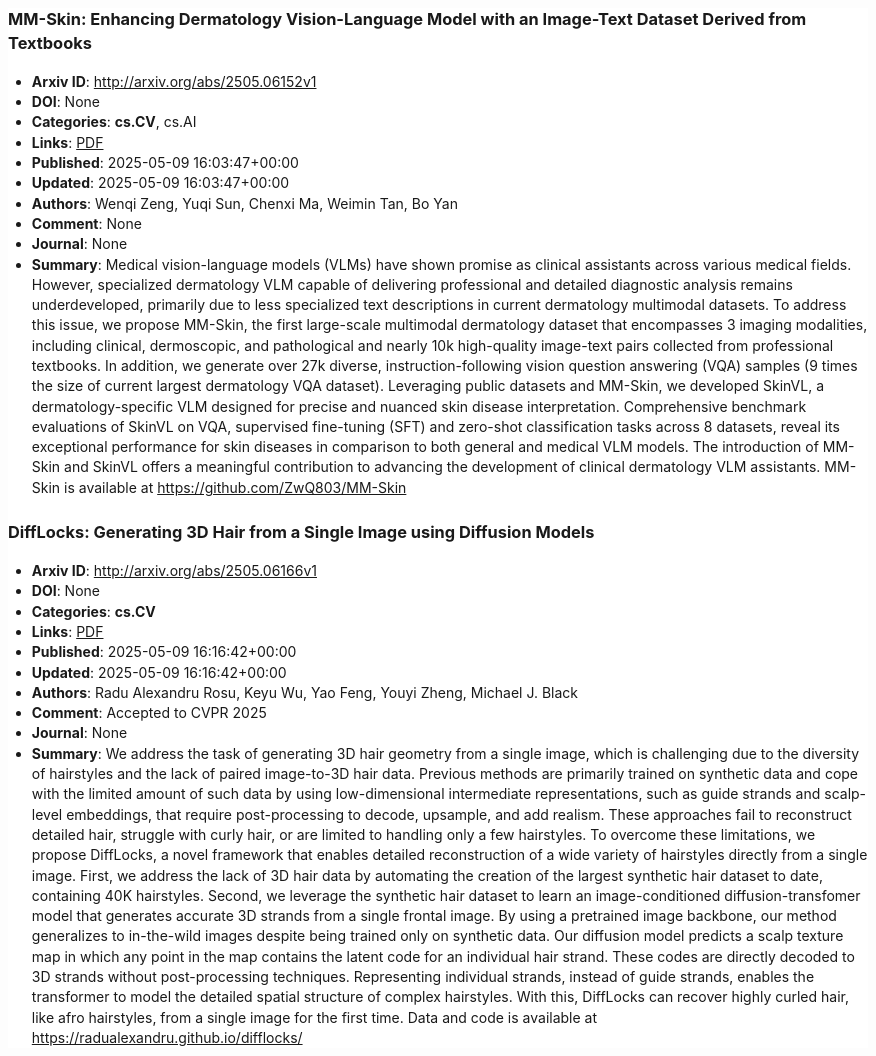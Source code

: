 

### MM-Skin: Enhancing Dermatology Vision-Language Model with an Image-Text Dataset Derived from Textbooks
- **Arxiv ID**: http://arxiv.org/abs/2505.06152v1
- **DOI**: None
- **Categories**: **cs.CV**, cs.AI
- **Links**: [PDF](http://arxiv.org/pdf/2505.06152v1)
- **Published**: 2025-05-09 16:03:47+00:00
- **Updated**: 2025-05-09 16:03:47+00:00
- **Authors**: Wenqi Zeng, Yuqi Sun, Chenxi Ma, Weimin Tan, Bo Yan
- **Comment**: None
- **Journal**: None
- **Summary**: Medical vision-language models (VLMs) have shown promise as clinical assistants across various medical fields. However, specialized dermatology VLM capable of delivering professional and detailed diagnostic analysis remains underdeveloped, primarily due to less specialized text descriptions in current dermatology multimodal datasets. To address this issue, we propose MM-Skin, the first large-scale multimodal dermatology dataset that encompasses 3 imaging modalities, including clinical, dermoscopic, and pathological and nearly 10k high-quality image-text pairs collected from professional textbooks. In addition, we generate over 27k diverse, instruction-following vision question answering (VQA) samples (9 times the size of current largest dermatology VQA dataset). Leveraging public datasets and MM-Skin, we developed SkinVL, a dermatology-specific VLM designed for precise and nuanced skin disease interpretation. Comprehensive benchmark evaluations of SkinVL on VQA, supervised fine-tuning (SFT) and zero-shot classification tasks across 8 datasets, reveal its exceptional performance for skin diseases in comparison to both general and medical VLM models. The introduction of MM-Skin and SkinVL offers a meaningful contribution to advancing the development of clinical dermatology VLM assistants. MM-Skin is available at https://github.com/ZwQ803/MM-Skin



### DiffLocks: Generating 3D Hair from a Single Image using Diffusion Models
- **Arxiv ID**: http://arxiv.org/abs/2505.06166v1
- **DOI**: None
- **Categories**: **cs.CV**
- **Links**: [PDF](http://arxiv.org/pdf/2505.06166v1)
- **Published**: 2025-05-09 16:16:42+00:00
- **Updated**: 2025-05-09 16:16:42+00:00
- **Authors**: Radu Alexandru Rosu, Keyu Wu, Yao Feng, Youyi Zheng, Michael J. Black
- **Comment**: Accepted to CVPR 2025
- **Journal**: None
- **Summary**: We address the task of generating 3D hair geometry from a single image, which is challenging due to the diversity of hairstyles and the lack of paired image-to-3D hair data. Previous methods are primarily trained on synthetic data and cope with the limited amount of such data by using low-dimensional intermediate representations, such as guide strands and scalp-level embeddings, that require post-processing to decode, upsample, and add realism. These approaches fail to reconstruct detailed hair, struggle with curly hair, or are limited to handling only a few hairstyles. To overcome these limitations, we propose DiffLocks, a novel framework that enables detailed reconstruction of a wide variety of hairstyles directly from a single image. First, we address the lack of 3D hair data by automating the creation of the largest synthetic hair dataset to date, containing 40K hairstyles. Second, we leverage the synthetic hair dataset to learn an image-conditioned diffusion-transfomer model that generates accurate 3D strands from a single frontal image. By using a pretrained image backbone, our method generalizes to in-the-wild images despite being trained only on synthetic data. Our diffusion model predicts a scalp texture map in which any point in the map contains the latent code for an individual hair strand. These codes are directly decoded to 3D strands without post-processing techniques. Representing individual strands, instead of guide strands, enables the transformer to model the detailed spatial structure of complex hairstyles. With this, DiffLocks can recover highly curled hair, like afro hairstyles, from a single image for the first time. Data and code is available at https://radualexandru.github.io/difflocks/
